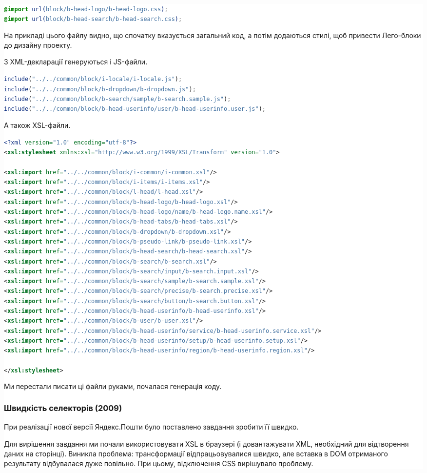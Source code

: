 ```css
@import url(block/b-head-logo/b-head-logo.css);
@import url(block/b-head-search/b-head-search.css);
```

На прикладі цього файлу видно, що спочатку вказується загальний код, а потім додаються стилі, щоб привести Лего-блоки до дизайну проекту.

З XML-декларації генеруються і JS-файли.

```js
include("../../common/block/i-locale/i-locale.js");
include("../../common/block/b-dropdown/b-dropdown.js");
include("../../common/block/b-search/sample/b-search.sample.js");
include("../../common/block/b-head-userinfo/user/b-head-userinfo.user.js");
```

А також XSL-файли.

```xml
<?xml version="1.0" encoding="utf-8"?>
<xsl:stylesheet xmlns:xsl="http://www.w3.org/1999/XSL/Transform" version="1.0">

<xsl:import href="../../common/block/i-common/i-common.xsl"/>
<xsl:import href="../../common/block/i-items/i-items.xsl"/>
<xsl:import href="../../common/block/l-head/l-head.xsl"/>
<xsl:import href="../../common/block/b-head-logo/b-head-logo.xsl"/>
<xsl:import href="../../common/block/b-head-logo/name/b-head-logo.name.xsl"/>
<xsl:import href="../../common/block/b-head-tabs/b-head-tabs.xsl"/>
<xsl:import href="../../common/block/b-dropdown/b-dropdown.xsl"/>
<xsl:import href="../../common/block/b-pseudo-link/b-pseudo-link.xsl"/>
<xsl:import href="../../common/block/b-head-search/b-head-search.xsl"/>
<xsl:import href="../../common/block/b-search/b-search.xsl"/>
<xsl:import href="../../common/block/b-search/input/b-search.input.xsl"/>
<xsl:import href="../../common/block/b-search/sample/b-search.sample.xsl"/>
<xsl:import href="../../common/block/b-search/precise/b-search.precise.xsl"/>
<xsl:import href="../../common/block/b-search/button/b-search.button.xsl"/>
<xsl:import href="../../common/block/b-head-userinfo/b-head-userinfo.xsl"/>
<xsl:import href="../../common/block/b-user/b-user.xsl"/>
<xsl:import href="../../common/block/b-head-userinfo/service/b-head-userinfo.service.xsl"/>
<xsl:import href="../../common/block/b-head-userinfo/setup/b-head-userinfo.setup.xsl"/>
<xsl:import href="../../common/block/b-head-userinfo/region/b-head-userinfo.region.xsl"/>

</xsl:stylesheet>
```

Ми перестали писати ці файли руками, почалася генерація коду.

### Швидкість селекторів (2009)

При реалізації нової версії Яндекс.Пошти було поставлено завдання зробити її швидко.

Для вирішення завдання ми почали використовувати XSL в браузері (і довантажувати XML, необхідний для відтворення даних на сторінці). Виникла проблема: трансформації відпрацьовувалися швидко, але вставка в DOM отриманого результату відбувалася дуже повільно. При цьому, відключення CSS вирішувало проблему.
